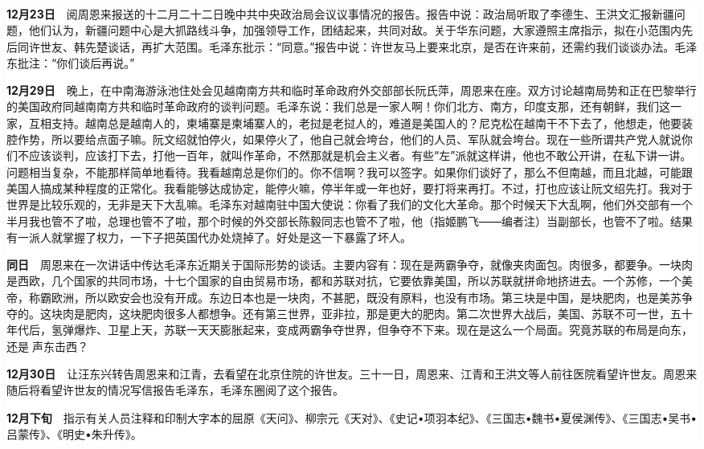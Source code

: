 **12月23日**　阅周恩来报送的十二月二十二日晚中共中央政治局会议议事情况的报告。报告中说：政治局听取了李德生、王洪文汇报新疆问题，他们认为，新疆问题中心是大抓路线斗争，加强领导工作，团结起来，共同对敌。关于华东问题，大家遵照主席指示，拟在小范围内先后同许世友、韩先楚谈话，再扩大范围。毛泽东批示：“同意。”报告中说：许世友马上要来北京，是否在许来前，还需约我们谈谈办法。毛泽东批注：“你们谈后再说。”

**12月29日**　晚上，在中南海游泳池住处会见越南南方共和临时革命政府外交部部长阮氏萍，周恩来在座。双方讨论越南局势和正在巴黎举行的美国政府同越南南方共和临时革命政府的谈判问题。毛泽东说：我们总是一家人啊！你们北方、南方，印度支那，还有朝鲜，我们这一家，互相支持。越南总是越南人的，柬埔寨是柬埔寨人的，老挝是老挝人的，难道是美国人的？尼克松在越南干不下去了，他想走，他要装腔作势，所以要给点面子嘛。阮文绍就怕停火，如果停火了，他自己就会垮台，他们的人员、军队就会垮台。现在一些所谓共产党人就说你们不应该谈判，应该打下去，打他一百年，就叫作革命，不然那就是机会主义者。有些“左”派就这样讲，他也不敢公开讲，在私下讲一讲。问题相当复杂，不能那样简单地看待。我看越南总是你们的。你不信啊？我可以签字。如果你们谈好了，那么不但南越，而且北越，可能跟美国人搞成某种程度的正常化。我看能够达成协定，能停火嘛，停半年或一年也好，要打将来再打。不过，打也应该让阮文绍先打。我对于世界是比较乐观的，无非是天下大乱嘛。毛泽东对越南驻中国大使说：你看了我们的文化大革命。那个时候天下大乱啊，他们外交部有一个半月我也管不了啦，总理也管不了啦，那个时候的外交部长陈毅同志也管不了啦，他（指姬鹏飞——编者注）当副部长，也管不了啦。结果有一派人就掌握了权力，一下子把英国代办处烧掉了。好处是这一下暴露了坏人。

**同日**　周恩来在一次讲话中传达毛泽东近期关于国际形势的谈话。主要内容有：现在是两霸争夺，就像夹肉面包。肉很多，都要争。一块肉是西欧，几个国家的共同市场，十七个国家的自由贸易市场，都和苏联对抗，它要依靠美国，所以苏联就拼命地挤进去。一个苏修，一个美帝，称霸欧洲，所以欧安会也没有开成。东边日本也是一块肉，不甚肥，既没有原料，也没有市场。第三块是中国，是块肥肉，也是美苏争夺的。这块肉是肥肉，这块肥肉很多人都想争。还有第三世界，亚非拉，那是更大的肥肉。第二次世界大战后，美国、苏联不可一世，五十年代后，氢弹爆炸、卫星上天，苏联一天天膨胀起来，变成两霸争夺世界，但争夺不下来。现在是这么一个局面。究竟苏联的布局是向东，还是
声东击西？

**12月30日**　让汪东兴转告周恩来和江青，去看望在北京住院的许世友。三十一日，周恩来、江青和王洪文等人前往医院看望许世友。周恩来随后将看望许世友的情况写信报告毛泽东，毛泽东圈阅了这个报告。

**12月下旬**　指示有关人员注释和印制大字本的屈原《天问》、柳宗元《天对》、《史记•项羽本纪》、《三国志•魏书•夏侯渊传》、《三国志•吴书•吕蒙传》、《明史•朱升传》。
